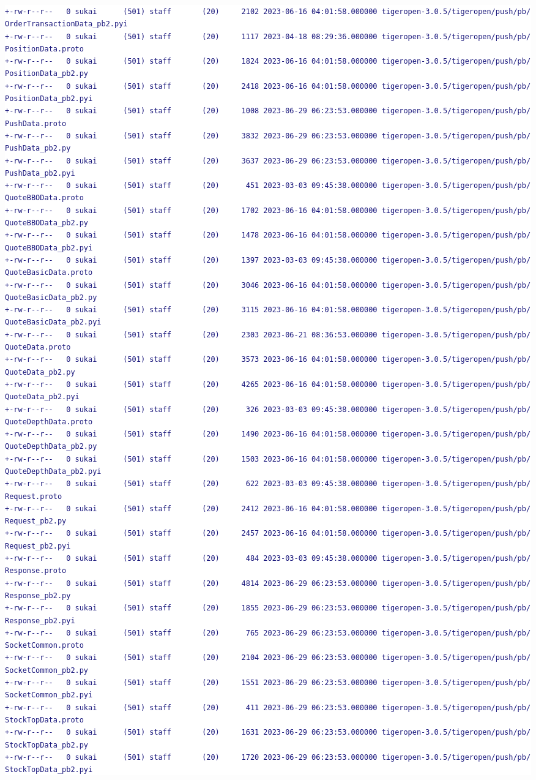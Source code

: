 ```diff
+-rw-r--r--   0 sukai      (501) staff       (20)     2102 2023-06-16 04:01:58.000000 tigeropen-3.0.5/tigeropen/push/pb/OrderTransactionData_pb2.pyi
+-rw-r--r--   0 sukai      (501) staff       (20)     1117 2023-04-18 08:29:36.000000 tigeropen-3.0.5/tigeropen/push/pb/PositionData.proto
+-rw-r--r--   0 sukai      (501) staff       (20)     1824 2023-06-16 04:01:58.000000 tigeropen-3.0.5/tigeropen/push/pb/PositionData_pb2.py
+-rw-r--r--   0 sukai      (501) staff       (20)     2418 2023-06-16 04:01:58.000000 tigeropen-3.0.5/tigeropen/push/pb/PositionData_pb2.pyi
+-rw-r--r--   0 sukai      (501) staff       (20)     1008 2023-06-29 06:23:53.000000 tigeropen-3.0.5/tigeropen/push/pb/PushData.proto
+-rw-r--r--   0 sukai      (501) staff       (20)     3832 2023-06-29 06:23:53.000000 tigeropen-3.0.5/tigeropen/push/pb/PushData_pb2.py
+-rw-r--r--   0 sukai      (501) staff       (20)     3637 2023-06-29 06:23:53.000000 tigeropen-3.0.5/tigeropen/push/pb/PushData_pb2.pyi
+-rw-r--r--   0 sukai      (501) staff       (20)      451 2023-03-03 09:45:38.000000 tigeropen-3.0.5/tigeropen/push/pb/QuoteBBOData.proto
+-rw-r--r--   0 sukai      (501) staff       (20)     1702 2023-06-16 04:01:58.000000 tigeropen-3.0.5/tigeropen/push/pb/QuoteBBOData_pb2.py
+-rw-r--r--   0 sukai      (501) staff       (20)     1478 2023-06-16 04:01:58.000000 tigeropen-3.0.5/tigeropen/push/pb/QuoteBBOData_pb2.pyi
+-rw-r--r--   0 sukai      (501) staff       (20)     1397 2023-03-03 09:45:38.000000 tigeropen-3.0.5/tigeropen/push/pb/QuoteBasicData.proto
+-rw-r--r--   0 sukai      (501) staff       (20)     3046 2023-06-16 04:01:58.000000 tigeropen-3.0.5/tigeropen/push/pb/QuoteBasicData_pb2.py
+-rw-r--r--   0 sukai      (501) staff       (20)     3115 2023-06-16 04:01:58.000000 tigeropen-3.0.5/tigeropen/push/pb/QuoteBasicData_pb2.pyi
+-rw-r--r--   0 sukai      (501) staff       (20)     2303 2023-06-21 08:36:53.000000 tigeropen-3.0.5/tigeropen/push/pb/QuoteData.proto
+-rw-r--r--   0 sukai      (501) staff       (20)     3573 2023-06-16 04:01:58.000000 tigeropen-3.0.5/tigeropen/push/pb/QuoteData_pb2.py
+-rw-r--r--   0 sukai      (501) staff       (20)     4265 2023-06-16 04:01:58.000000 tigeropen-3.0.5/tigeropen/push/pb/QuoteData_pb2.pyi
+-rw-r--r--   0 sukai      (501) staff       (20)      326 2023-03-03 09:45:38.000000 tigeropen-3.0.5/tigeropen/push/pb/QuoteDepthData.proto
+-rw-r--r--   0 sukai      (501) staff       (20)     1490 2023-06-16 04:01:58.000000 tigeropen-3.0.5/tigeropen/push/pb/QuoteDepthData_pb2.py
+-rw-r--r--   0 sukai      (501) staff       (20)     1503 2023-06-16 04:01:58.000000 tigeropen-3.0.5/tigeropen/push/pb/QuoteDepthData_pb2.pyi
+-rw-r--r--   0 sukai      (501) staff       (20)      622 2023-03-03 09:45:38.000000 tigeropen-3.0.5/tigeropen/push/pb/Request.proto
+-rw-r--r--   0 sukai      (501) staff       (20)     2412 2023-06-16 04:01:58.000000 tigeropen-3.0.5/tigeropen/push/pb/Request_pb2.py
+-rw-r--r--   0 sukai      (501) staff       (20)     2457 2023-06-16 04:01:58.000000 tigeropen-3.0.5/tigeropen/push/pb/Request_pb2.pyi
+-rw-r--r--   0 sukai      (501) staff       (20)      484 2023-03-03 09:45:38.000000 tigeropen-3.0.5/tigeropen/push/pb/Response.proto
+-rw-r--r--   0 sukai      (501) staff       (20)     4814 2023-06-29 06:23:53.000000 tigeropen-3.0.5/tigeropen/push/pb/Response_pb2.py
+-rw-r--r--   0 sukai      (501) staff       (20)     1855 2023-06-29 06:23:53.000000 tigeropen-3.0.5/tigeropen/push/pb/Response_pb2.pyi
+-rw-r--r--   0 sukai      (501) staff       (20)      765 2023-06-29 06:23:53.000000 tigeropen-3.0.5/tigeropen/push/pb/SocketCommon.proto
+-rw-r--r--   0 sukai      (501) staff       (20)     2104 2023-06-29 06:23:53.000000 tigeropen-3.0.5/tigeropen/push/pb/SocketCommon_pb2.py
+-rw-r--r--   0 sukai      (501) staff       (20)     1551 2023-06-29 06:23:53.000000 tigeropen-3.0.5/tigeropen/push/pb/SocketCommon_pb2.pyi
+-rw-r--r--   0 sukai      (501) staff       (20)      411 2023-06-29 06:23:53.000000 tigeropen-3.0.5/tigeropen/push/pb/StockTopData.proto
+-rw-r--r--   0 sukai      (501) staff       (20)     1631 2023-06-29 06:23:53.000000 tigeropen-3.0.5/tigeropen/push/pb/StockTopData_pb2.py
+-rw-r--r--   0 sukai      (501) staff       (20)     1720 2023-06-29 06:23:53.000000 tigeropen-3.0.5/tigeropen/push/pb/StockTopData_pb2.pyi
```